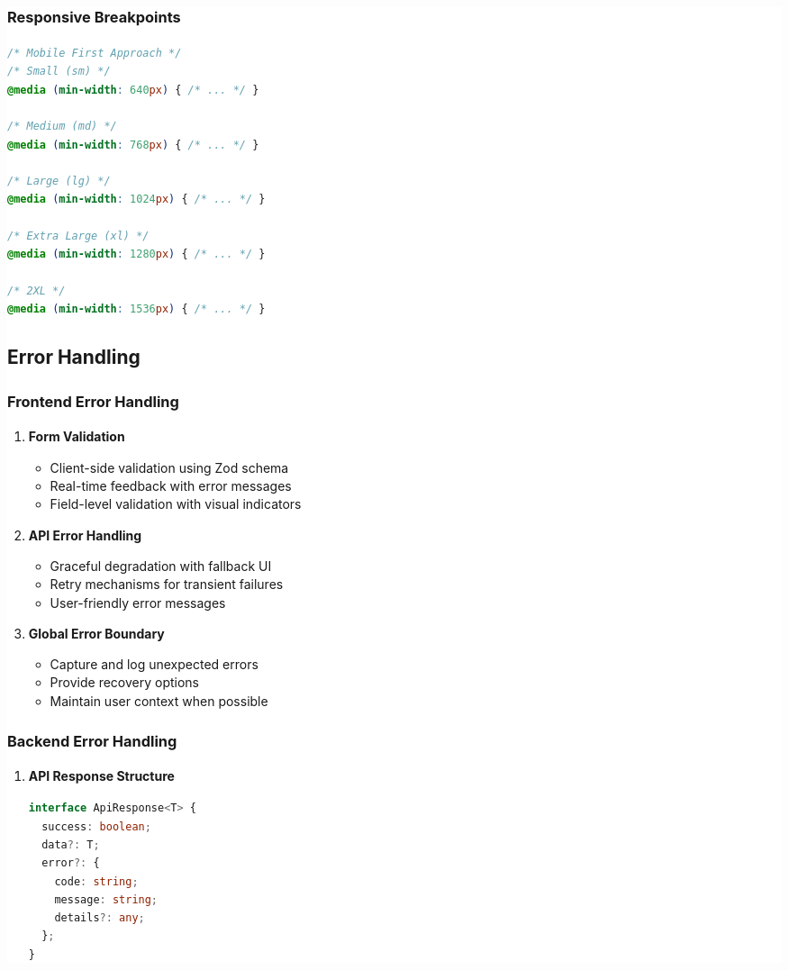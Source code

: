 ```css
```

### Responsive Breakpoints

```css
/* Mobile First Approach */
/* Small (sm) */
@media (min-width: 640px) { /* ... */ }

/* Medium (md) */
@media (min-width: 768px) { /* ... */ }

/* Large (lg) */
@media (min-width: 1024px) { /* ... */ }

/* Extra Large (xl) */
@media (min-width: 1280px) { /* ... */ }

/* 2XL */
@media (min-width: 1536px) { /* ... */ }
```

## Error Handling

### Frontend Error Handling

1. **Form Validation**
   - Client-side validation using Zod schema
   - Real-time feedback with error messages
   - Field-level validation with visual indicators

2. **API Error Handling**
   - Graceful degradation with fallback UI
   - Retry mechanisms for transient failures
   - User-friendly error messages

3. **Global Error Boundary**
   - Capture and log unexpected errors
   - Provide recovery options
   - Maintain user context when possible

### Backend Error Handling

1. **API Response Structure**
   ```typescript
   interface ApiResponse<T> {
     success: boolean;
     data?: T;
     error?: {
       code: string;
       message: string;
       details?: any;
     };
   }
   ```
